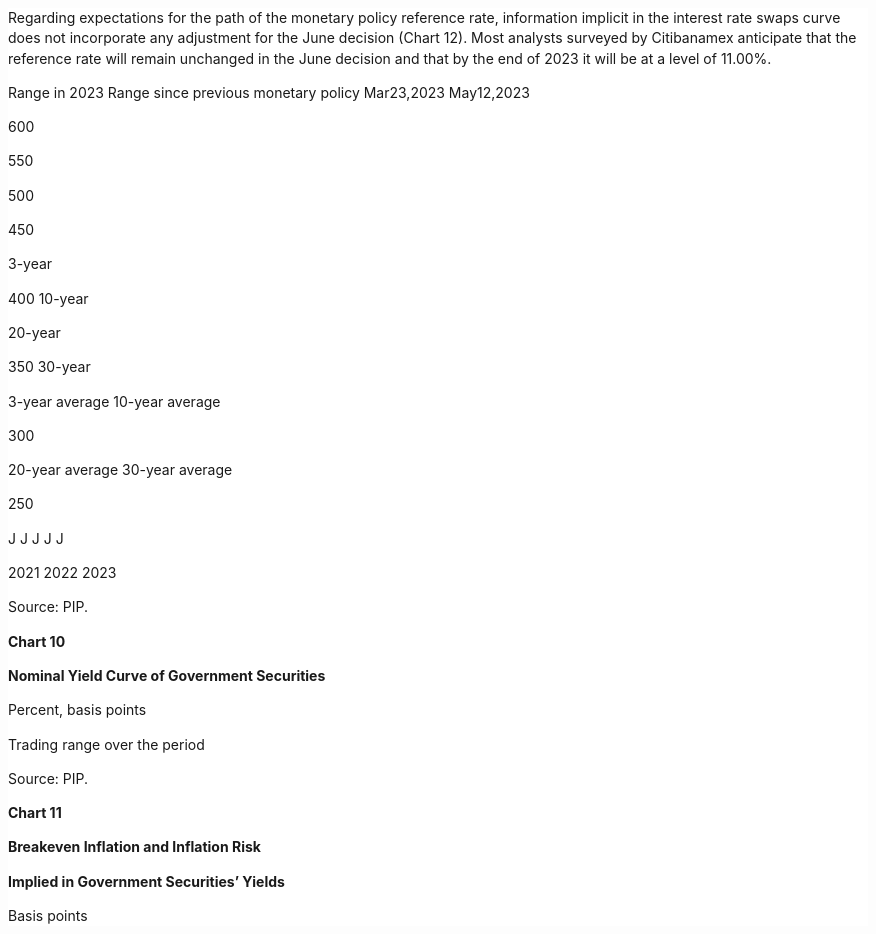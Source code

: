 Regarding expectations for the path of the monetary
policy reference rate, information implicit in the
interest rate swaps curve does not incorporate any
adjustment for the June decision (Chart 12). Most
analysts surveyed by Citibanamex anticipate that the
reference rate will remain unchanged in the June
decision and that by the end of 2023 it will be at a
level of 11.00%.


Range in 2023 Range since previous monetary policy Mar23,2023 May12,2023


600

550

500

450

3-year

400 10-year

20-year

350 30-year

3-year average
10-year average

300

20-year average
30-year average

250

J J           J           J           J

2021                     2022                    2023

Source: PIP.


**Chart 10**

**Nominal Yield Curve of Government Securities**

Percent, basis points


Trading range over the period

Source: PIP.


**Chart 11**

**Breakeven Inflation and Inflation Risk**

**Implied in Government Securities’ Yields**

Basis points
